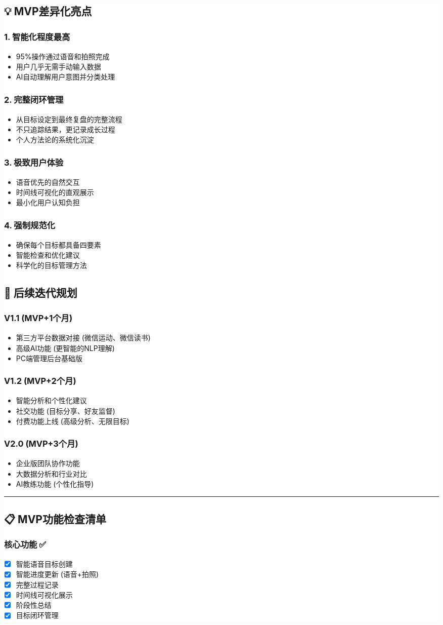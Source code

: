 ## 💡 MVP差异化亮点

### **1. 智能化程度最高**
- 95%操作通过语音和拍照完成
- 用户几乎无需手动输入数据
- AI自动理解用户意图并分类处理

### **2. 完整闭环管理**
- 从目标设定到最终复盘的完整流程
- 不只追踪结果，更记录成长过程
- 个人方法论的系统化沉淀

### **3. 极致用户体验**
- 语音优先的自然交互
- 时间线可视化的直观展示
- 最小化用户认知负担

### **4. 强制规范化**
- 确保每个目标都具备四要素
- 智能检查和优化建议
- 科学化的目标管理方法

## 🔄 后续迭代规划

### **V1.1 (MVP+1个月)**
- 第三方平台数据对接 (微信运动、微信读书)
- 高级AI功能 (更智能的NLP理解)
- PC端管理后台基础版

### **V1.2 (MVP+2个月)**
- 智能分析和个性化建议
- 社交功能 (目标分享、好友监督)
- 付费功能上线 (高级分析、无限目标)

### **V2.0 (MVP+3个月)**
- 企业版团队协作功能
- 大数据分析和行业对比
- AI教练功能 (个性化指导)

---

## 📋 MVP功能检查清单

### **核心功能** ✅
- [x] 智能语音目标创建
- [x] 智能进度更新 (语音+拍照)
- [x] 完整过程记录
- [x] 时间线可视化展示
- [x] 阶段性总结
- [x] 目标闭环管理
